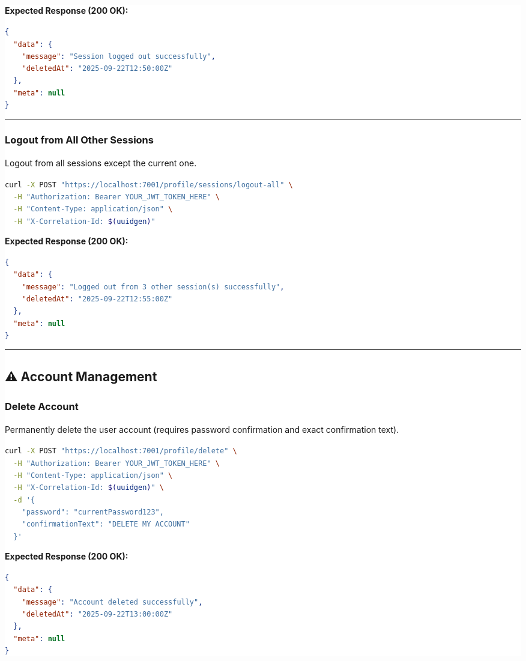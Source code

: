 **Expected Response (200 OK):**
```json
{
  "data": {
    "message": "Session logged out successfully",
    "deletedAt": "2025-09-22T12:50:00Z"
  },
  "meta": null
}
```

---

### Logout from All Other Sessions
Logout from all sessions except the current one.

```bash
curl -X POST "https://localhost:7001/profile/sessions/logout-all" \
  -H "Authorization: Bearer YOUR_JWT_TOKEN_HERE" \
  -H "Content-Type: application/json" \
  -H "X-Correlation-Id: $(uuidgen)"
```

**Expected Response (200 OK):**
```json
{
  "data": {
    "message": "Logged out from 3 other session(s) successfully",
    "deletedAt": "2025-09-22T12:55:00Z"
  },
  "meta": null
}
```

---

## ⚠️ Account Management

### Delete Account
Permanently delete the user account (requires password confirmation and exact confirmation text).

```bash
curl -X POST "https://localhost:7001/profile/delete" \
  -H "Authorization: Bearer YOUR_JWT_TOKEN_HERE" \
  -H "Content-Type: application/json" \
  -H "X-Correlation-Id: $(uuidgen)" \
  -d '{
    "password": "currentPassword123",
    "confirmationText": "DELETE MY ACCOUNT"
  }'
```

**Expected Response (200 OK):**
```json
{
  "data": {
    "message": "Account deleted successfully",
    "deletedAt": "2025-09-22T13:00:00Z"
  },
  "meta": null
}
```
